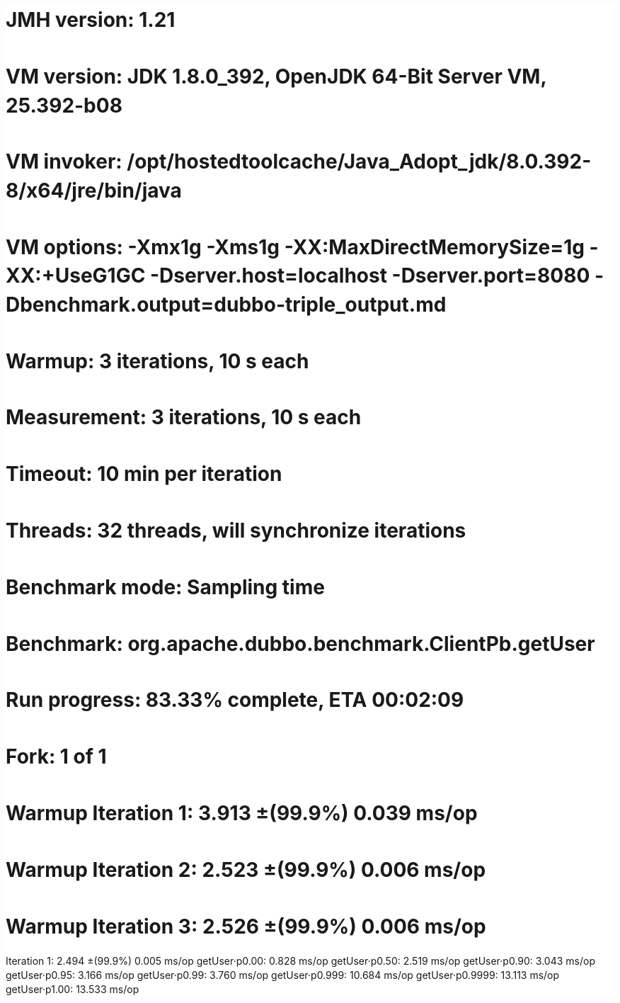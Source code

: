 
# JMH version: 1.21
# VM version: JDK 1.8.0_392, OpenJDK 64-Bit Server VM, 25.392-b08
# VM invoker: /opt/hostedtoolcache/Java_Adopt_jdk/8.0.392-8/x64/jre/bin/java
# VM options: -Xmx1g -Xms1g -XX:MaxDirectMemorySize=1g -XX:+UseG1GC -Dserver.host=localhost -Dserver.port=8080 -Dbenchmark.output=dubbo-triple_output.md
# Warmup: 3 iterations, 10 s each
# Measurement: 3 iterations, 10 s each
# Timeout: 10 min per iteration
# Threads: 32 threads, will synchronize iterations
# Benchmark mode: Sampling time
# Benchmark: org.apache.dubbo.benchmark.ClientPb.getUser

# Run progress: 83.33% complete, ETA 00:02:09
# Fork: 1 of 1
# Warmup Iteration   1: 3.913 ±(99.9%) 0.039 ms/op
# Warmup Iteration   2: 2.523 ±(99.9%) 0.006 ms/op
# Warmup Iteration   3: 2.526 ±(99.9%) 0.006 ms/op
Iteration   1: 2.494 ±(99.9%) 0.005 ms/op
                 getUser·p0.00:   0.828 ms/op
                 getUser·p0.50:   2.519 ms/op
                 getUser·p0.90:   3.043 ms/op
                 getUser·p0.95:   3.166 ms/op
                 getUser·p0.99:   3.760 ms/op
                 getUser·p0.999:  10.684 ms/op
                 getUser·p0.9999: 13.113 ms/op
                 getUser·p1.00:   13.533 ms/op
